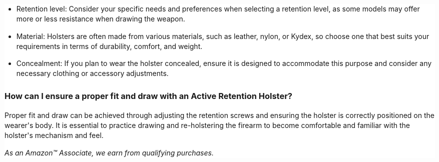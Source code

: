 - Retention level: Consider your specific needs and preferences when selecting a retention level, as some models may offer more or less resistance when drawing the weapon.

- Material: Holsters are often made from various materials, such as leather, nylon, or Kydex, so choose one that best suits your requirements in terms of durability, comfort, and weight.

- Concealment: If you plan to wear the holster concealed, ensure it is designed to accommodate this purpose and consider any necessary clothing or accessory adjustments.

### How can I ensure a proper fit and draw with an Active Retention Holster?

Proper fit and draw can be achieved through adjusting the retention screws and ensuring the holster is correctly positioned on the wearer's body. It is essential to practice drawing and re-holstering the firearm to become comfortable and familiar with the holster's mechanism and feel.

_As an Amazon™ Associate, we earn from qualifying purchases._
